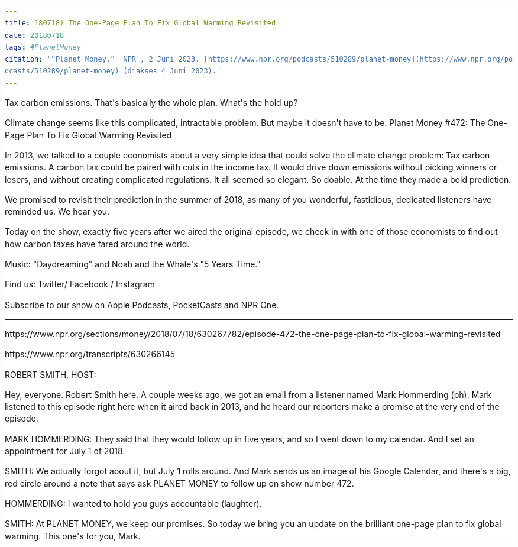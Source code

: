 ```yaml
---
title: 180718) The One-Page Plan To Fix Global Warming Revisited
date: 20180718
tags: #PlanetMoney
citation: "“Planet Money,” _NPR_, 2 Juni 2023. [https://www.npr.org/podcasts/510289/planet-money](https://www.npr.org/podcasts/510289/planet-money) (diakses 4 Juni 2023)."
---
```


Tax carbon emissions. That's basically the whole plan. What's the hold up?

Climate change seems like this complicated, intractable problem. But maybe it doesn't have to be.
Planet Money
#472: The One-Page Plan To Fix Global Warming Revisited

In 2013, we talked to a couple economists about a very simple idea that could solve the climate change problem: Tax carbon emissions. A carbon tax could be paired with cuts in the income tax. It would drive down emissions without picking winners or losers, and without creating complicated regulations. It all seemed so elegant. So doable. At the time they made a bold prediction.

We promised to revisit their prediction in the summer of 2018, as many of you wonderful, fastidious, dedicated listeners have reminded us. We hear you.

Today on the show, exactly five years after we aired the original episode, we check in with one of those economists to find out how carbon taxes have fared around the world.

Music: "Daydreaming" and Noah and the Whale's "5 Years Time."

Find us: Twitter/ Facebook / Instagram

Subscribe to our show on Apple Podcasts, PocketCasts and NPR One.

----

https://www.npr.org/sections/money/2018/07/18/630267782/episode-472-the-one-page-plan-to-fix-global-warming-revisited

https://www.npr.org/transcripts/630266145



ROBERT SMITH, HOST:

Hey, everyone. Robert Smith here. A couple weeks ago, we got an email from a listener named Mark Hommerding (ph). Mark listened to this episode right here when it aired back in 2013, and he heard our reporters make a promise at the very end of the episode.

MARK HOMMERDING: They said that they would follow up in five years, and so I went down to my calendar. And I set an appointment for July 1 of 2018.

SMITH: We actually forgot about it, but July 1 rolls around. And Mark sends us an image of his Google Calendar, and there's a big, red circle around a note that says ask PLANET MONEY to follow up on show number 472.

HOMMERDING: I wanted to hold you guys accountable (laughter).

SMITH: At PLANET MONEY, we keep our promises. So today we bring you an update on the brilliant one-page plan to fix global warming. This one's for you, Mark.
